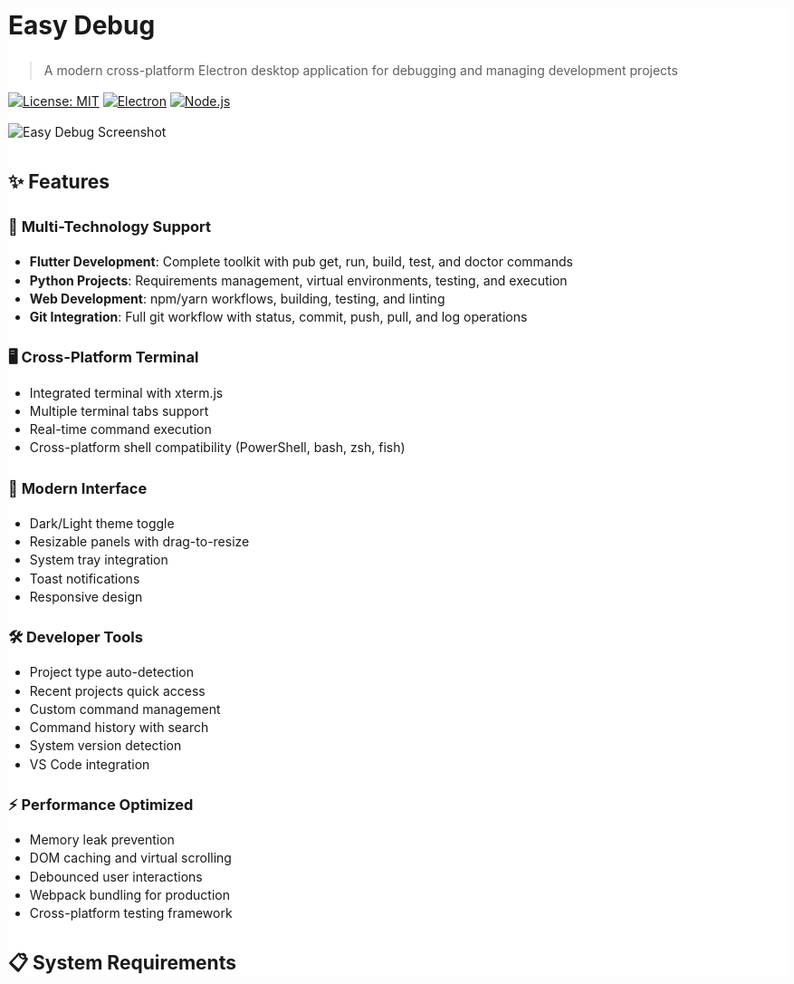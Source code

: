 # Easy Debug

> A modern cross-platform Electron desktop application for debugging and managing development projects

[![License: MIT](https://img.shields.io/badge/License-MIT-yellow.svg)](https://opensource.org/licenses/MIT)
[![Electron](https://img.shields.io/badge/Electron-28.0.0-blue.svg)](https://electronjs.org/)
[![Node.js](https://img.shields.io/badge/Node.js-18%2B-green.svg)](https://nodejs.org/)

![Easy Debug Screenshot](docs/images/easy-debug-screenshot.png)

## ✨ Features

### 🚀 **Multi-Technology Support**
- **Flutter Development**: Complete toolkit with pub get, run, build, test, and doctor commands
- **Python Projects**: Requirements management, virtual environments, testing, and execution
- **Web Development**: npm/yarn workflows, building, testing, and linting
- **Git Integration**: Full git workflow with status, commit, push, pull, and log operations

### 🖥️ **Cross-Platform Terminal**
- Integrated terminal with xterm.js
- Multiple terminal tabs support
- Real-time command execution
- Cross-platform shell compatibility (PowerShell, bash, zsh, fish)

### 🎨 **Modern Interface**
- Dark/Light theme toggle
- Resizable panels with drag-to-resize
- System tray integration
- Toast notifications
- Responsive design

### 🛠️ **Developer Tools**
- Project type auto-detection
- Recent projects quick access
- Custom command management
- Command history with search
- System version detection
- VS Code integration

### ⚡ **Performance Optimized**
- Memory leak prevention
- DOM caching and virtual scrolling
- Debounced user interactions
- Webpack bundling for production
- Cross-platform testing framework

## 📋 System Requirements

